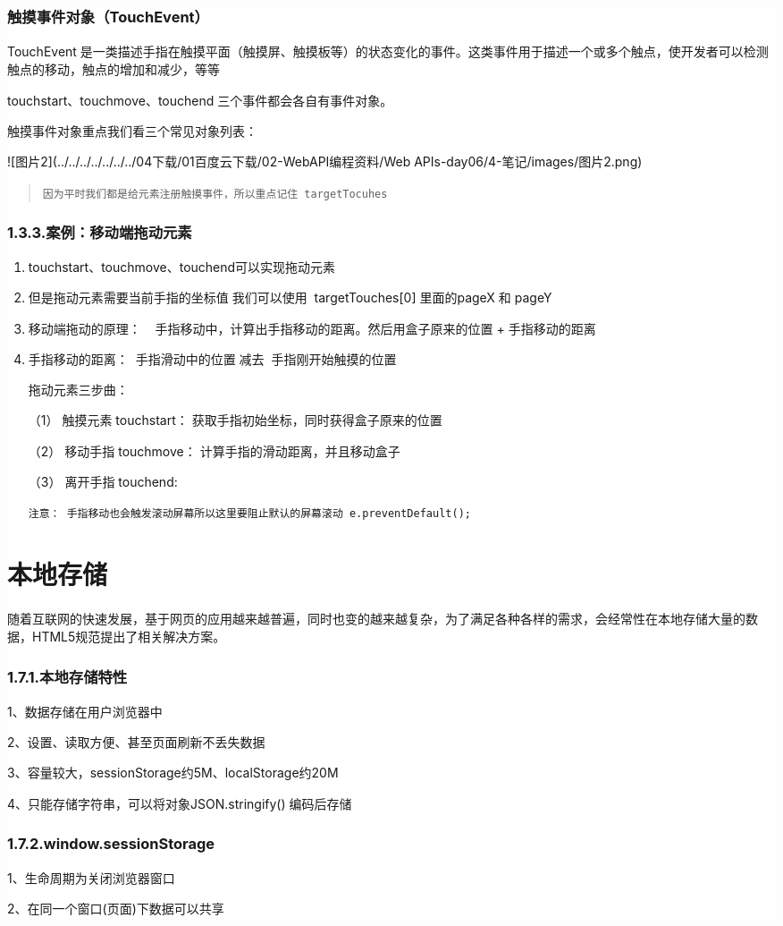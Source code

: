 ###  触摸事件对象（TouchEvent）

TouchEvent 是一类描述手指在触摸平面（触摸屏、触摸板等）的状态变化的事件。这类事件用于描述一个或多个触点，使开发者可以检测触点的移动，触点的增加和减少，等等

touchstart、touchmove、touchend 三个事件都会各自有事件对象。

触摸事件对象重点我们看三个常见对象列表：

![图片2](../../../../../../../04下载/01百度云下载/02-WebAPI编程资料/Web APIs-day06/4-笔记/images/图片2.png)

> `因为平时我们都是给元素注册触摸事件，所以重点记住 targetTocuhes`

### 1.3.3.案例：移动端拖动元素

1. touchstart、touchmove、touchend可以实现拖动元素

2. 但是拖动元素需要当前手指的坐标值 我们可以使用  targetTouches[0] 里面的pageX 和 pageY 

3. 移动端拖动的原理：    手指移动中，计算出手指移动的距离。然后用盒子原来的位置 + 手指移动的距离

4. 手指移动的距离：  手指滑动中的位置 减去  手指刚开始触摸的位置

   拖动元素三步曲：

   （1） 触摸元素 touchstart： 获取手指初始坐标，同时获得盒子原来的位置

   （2） 移动手指 touchmove： 计算手指的滑动距离，并且移动盒子

   （3） 离开手指 touchend:

   `注意： 手指移动也会触发滚动屏幕所以这里要阻止默认的屏幕滚动 e.preventDefault();`











#   本地存储

随着互联网的快速发展，基于网页的应用越来越普遍，同时也变的越来越复杂，为了满足各种各样的需求，会经常性在本地存储大量的数据，HTML5规范提出了相关解决方案。

### 1.7.1.本地存储特性

1、数据存储在用户浏览器中

2、设置、读取方便、甚至页面刷新不丢失数据

3、容量较大，sessionStorage约5M、localStorage约20M

4、只能存储字符串，可以将对象JSON.stringify() 编码后存储

### 1.7.2.window.sessionStorage

1、生命周期为关闭浏览器窗口

2、在同一个窗口(页面)下数据可以共享
